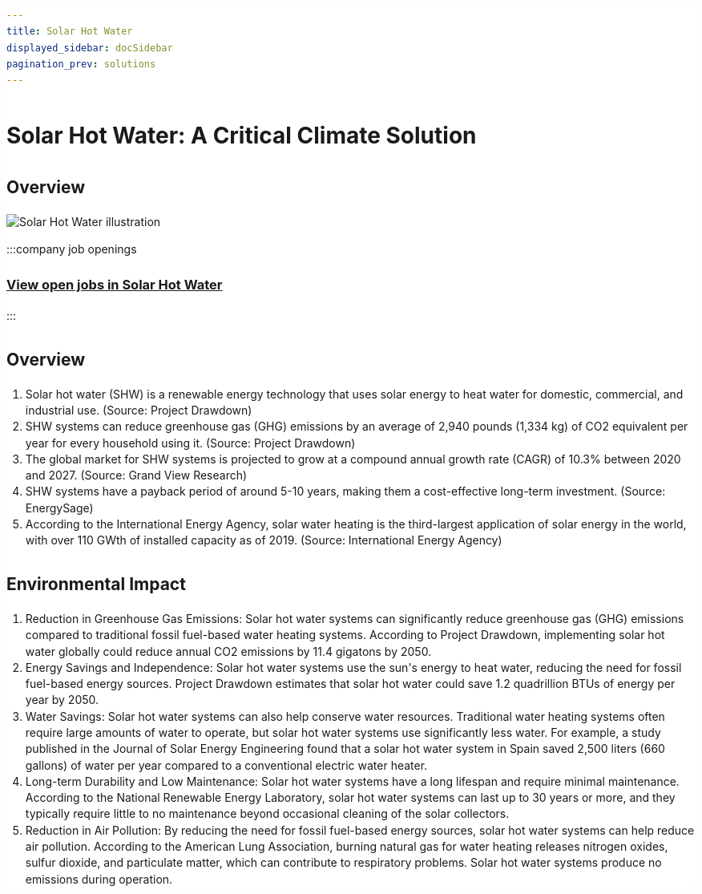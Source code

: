 ```yaml
---
title: Solar Hot Water
displayed_sidebar: docSidebar
pagination_prev: solutions
---
```


# Solar Hot Water: A Critical Climate Solution

## Overview

![Solar Hot Water illustration](/../static/img/solution-solar-hot-water.jpg)

:::company job openings
### [View open jobs in Solar Hot Water](https://climatebase.org/jobs?l=&q=&drawdown_solutions=Solar+Hot+Water)
:::

## Overview

1. Solar hot water (SHW) is a renewable energy technology that uses solar energy to heat water for domestic, commercial, and industrial use. (Source: Project Drawdown)
2. SHW systems can reduce greenhouse gas (GHG) emissions by an average of 2,940 pounds (1,334 kg) of CO2 equivalent per year for every household using it. (Source: Project Drawdown)
3. The global market for SHW systems is projected to grow at a compound annual growth rate (CAGR) of 10.3% between 2020 and 2027. (Source: Grand View Research)
4. SHW systems have a payback period of around 5-10 years, making them a cost-effective long-term investment. (Source: EnergySage)
5. According to the International Energy Agency, solar water heating is the third-largest application of solar energy in the world, with over 110 GWth of installed capacity as of 2019. (Source: International Energy Agency)

## Environmental Impact

1. Reduction in Greenhouse Gas Emissions: Solar hot water systems can significantly reduce greenhouse gas (GHG) emissions compared to traditional fossil fuel-based water heating systems. According to Project Drawdown, implementing solar hot water globally could reduce annual CO2 emissions by 11.4 gigatons by 2050.
2. Energy Savings and Independence: Solar hot water systems use the sun's energy to heat water, reducing the need for fossil fuel-based energy sources. Project Drawdown estimates that solar hot water could save 1.2 quadrillion BTUs of energy per year by 2050.
3. Water Savings: Solar hot water systems can also help conserve water resources. Traditional water heating systems often require large amounts of water to operate, but solar hot water systems use significantly less water. For example, a study published in the Journal of Solar Energy Engineering found that a solar hot water system in Spain saved 2,500 liters (660 gallons) of water per year compared to a conventional electric water heater.
4. Long-term Durability and Low Maintenance: Solar hot water systems have a long lifespan and require minimal maintenance. According to the National Renewable Energy Laboratory, solar hot water systems can last up to 30 years or more, and they typically require little to no maintenance beyond occasional cleaning of the solar collectors.
5. Reduction in Air Pollution: By reducing the need for fossil fuel-based energy sources, solar hot water systems can help reduce air pollution. According to the American Lung Association, burning natural gas for water heating releases nitrogen oxides, sulfur dioxide, and particulate matter, which can contribute to respiratory problems. Solar hot water systems produce no emissions during operation.
